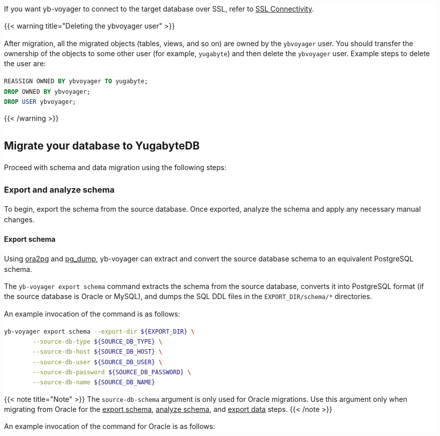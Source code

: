 If you want yb-voyager to connect to the target database over SSL, refer to [SSL Connectivity](/preview/migrate/yb-voyager/yb-voyager-cli/#ssl-connectivity).

{{< warning title="Deleting the ybvoyager user" >}}

After migration, all the migrated objects (tables, views, and so on) are owned by the `ybvoyager` user. You should transfer the ownership of the objects to some other user (for example, `yugabyte`) and then delete the `ybvoyager` user. Example steps to delete the user are:

```sql
REASSIGN OWNED BY ybvoyager TO yugabyte;
DROP OWNED BY ybvoyager;
DROP USER ybvoyager;
```

{{< /warning >}}

## Migrate your database to YugabyteDB

Proceed with schema and data migration using the following steps:

### Export and analyze schema

To begin, export the schema from the source database. Once exported, analyze the schema and apply any necessary manual changes.

#### Export schema

Using [ora2pg](https://ora2pg.darold.net) and [pg_dump](https://www.postgresql.org/docs/current/app-pgdump.html), yb-voyager can extract and convert the source database schema to an equivalent PostgreSQL schema.



The `yb-voyager export schema` command extracts the schema from the source database, converts it into PostgreSQL format (if the source database is Oracle or MySQL), and dumps the SQL DDL files in the `EXPORT_DIR/schema/*` directories.

An example invocation of the command is as follows:

```sh
yb-voyager export schema --export-dir ${EXPORT_DIR} \
        --source-db-type ${SOURCE_DB_TYPE} \
        --source-db-host ${SOURCE_DB_HOST} \
        --source-db-user ${SOURCE_DB_USER} \
        --source-db-password ${SOURCE_DB_PASSWORD} \
        --source-db-name ${SOURCE_DB_NAME}
```



{{< note title="Note" >}}
The `source-db-schema` argument is only used for Oracle migrations. Use this argument only when migrating from Oracle for the [export schema](#export-schema), [analyze schema](#analyze-schema), and [export data](#export-data) steps.
{{< /note >}}

An example invocation of the command for Oracle is as follows:
